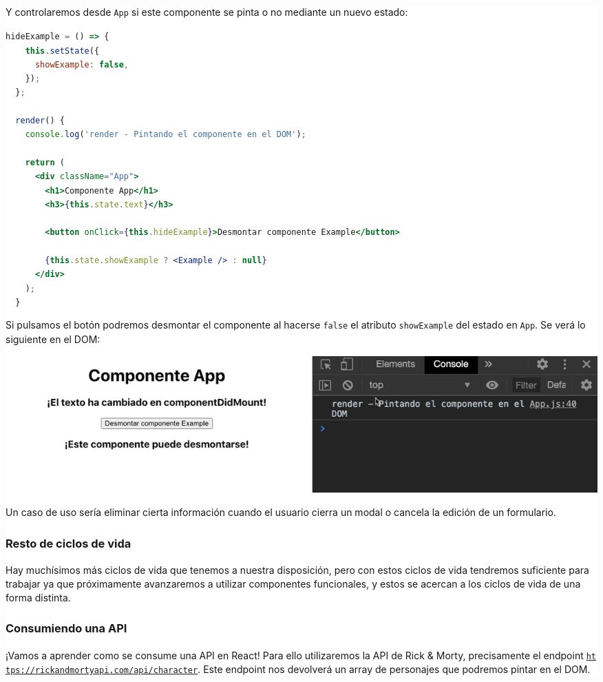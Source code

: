 Y controlaremos desde `App` si este componente se pinta o no mediante un nuevo estado:

```jsx
hideExample = () => {
    this.setState({
      showExample: false,
    });
  };

  render() {
    console.log('render - Pintando el componente en el DOM');

    return (
      <div className="App">
        <h1>Componente App</h1>
        <h3>{this.state.text}</h3>

        <button onClick={this.hideExample}>Desmontar componente Example</button>

        {this.state.showExample ? <Example /> : null}
      </div>
    );
  }
```

Si pulsamos el botón podremos desmontar el componente al hacerse `false` el atributo `showExample` del estado en `App`. Se verá lo siguiente en el DOM:

![./assets/04/willunmount.gif](./assets/04/willunmount.gif)

Un caso de uso sería eliminar cierta información cuando el usuario cierra un modal o cancela la edición de un formulario.

### Resto de ciclos de vida

Hay muchísimos más ciclos de vida que tenemos a nuestra disposición, pero con estos ciclos de vida tendremos suficiente para trabajar ya que próximamente avanzaremos a utilizar componentes funcionales, y estos se acercan a los ciclos de vida de una forma distinta.

### Consumiendo una API

¡Vamos a aprender como se consume una API en React! Para ello utilizaremos la API de Rick & Morty, precisamente el endpoint [`https://rickandmortyapi.com/api/character`](https://rickandmortyapi.com/api/character). Este endpoint nos devolverá un array de personajes que podremos pintar en el DOM.
